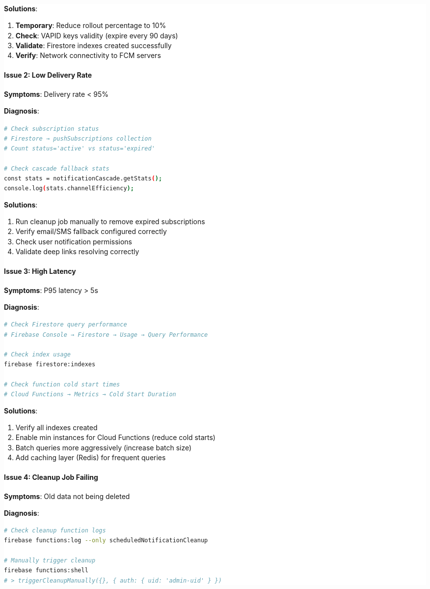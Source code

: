 **Solutions**:
1. **Temporary**: Reduce rollout percentage to 10%
2. **Check**: VAPID keys validity (expire every 90 days)
3. **Validate**: Firestore indexes created successfully
4. **Verify**: Network connectivity to FCM servers

#### Issue 2: Low Delivery Rate

**Symptoms**: Delivery rate < 95%

**Diagnosis**:
```bash
# Check subscription status
# Firestore → pushSubscriptions collection
# Count status='active' vs status='expired'

# Check cascade fallback stats
const stats = notificationCascade.getStats();
console.log(stats.channelEfficiency);
```

**Solutions**:
1. Run cleanup job manually to remove expired subscriptions
2. Verify email/SMS fallback configured correctly
3. Check user notification permissions
4. Validate deep links resolving correctly

#### Issue 3: High Latency

**Symptoms**: P95 latency > 5s

**Diagnosis**:
```bash
# Check Firestore query performance
# Firebase Console → Firestore → Usage → Query Performance

# Check index usage
firebase firestore:indexes

# Check function cold start times
# Cloud Functions → Metrics → Cold Start Duration
```

**Solutions**:
1. Verify all indexes created
2. Enable min instances for Cloud Functions (reduce cold starts)
3. Batch queries more aggressively (increase batch size)
4. Add caching layer (Redis) for frequent queries

#### Issue 4: Cleanup Job Failing

**Symptoms**: Old data not being deleted

**Diagnosis**:
```bash
# Check cleanup function logs
firebase functions:log --only scheduledNotificationCleanup

# Manually trigger cleanup
firebase functions:shell
# > triggerCleanupManually({}, { auth: { uid: 'admin-uid' } })
```
